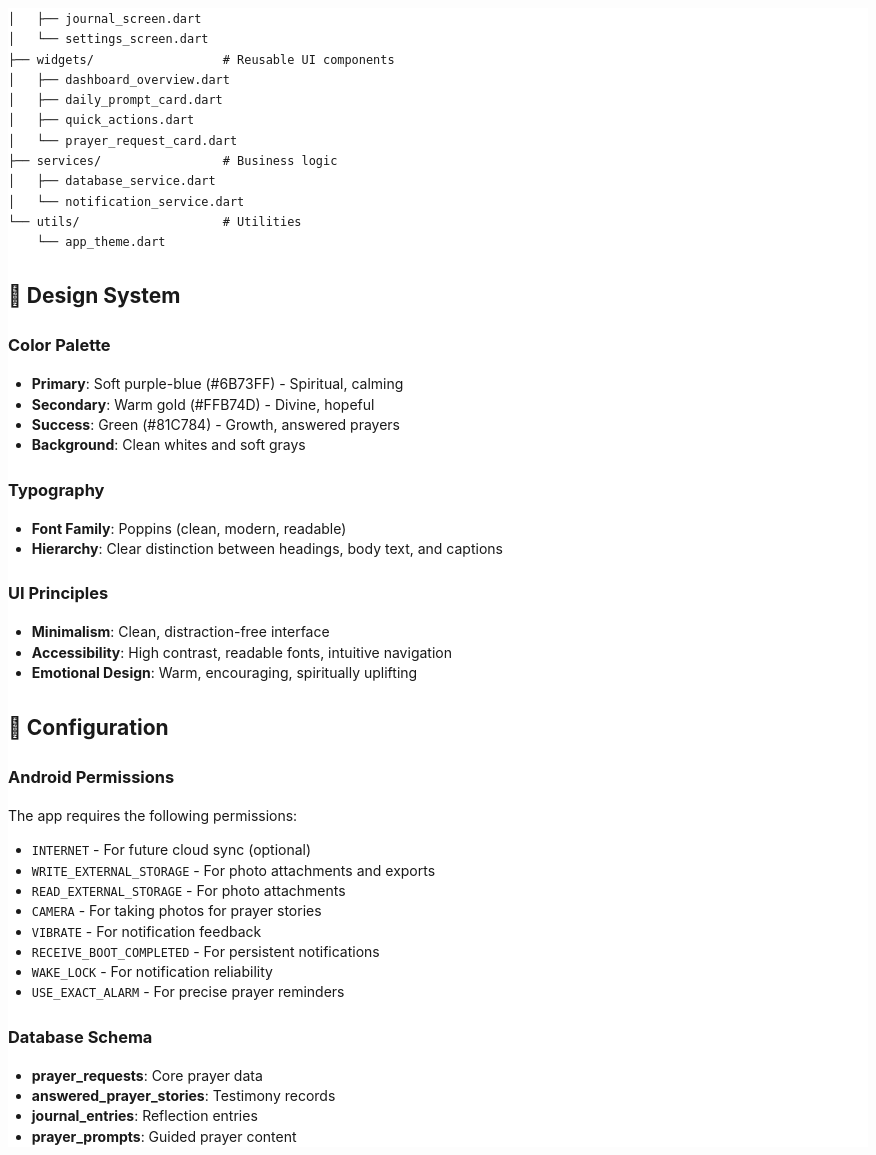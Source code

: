 ```
│   ├── journal_screen.dart
│   └── settings_screen.dart
├── widgets/                  # Reusable UI components
│   ├── dashboard_overview.dart
│   ├── daily_prompt_card.dart
│   ├── quick_actions.dart
│   └── prayer_request_card.dart
├── services/                 # Business logic
│   ├── database_service.dart
│   └── notification_service.dart
└── utils/                    # Utilities
    └── app_theme.dart
```

## 🎨 Design System

### Color Palette
- **Primary**: Soft purple-blue (#6B73FF) - Spiritual, calming
- **Secondary**: Warm gold (#FFB74D) - Divine, hopeful
- **Success**: Green (#81C784) - Growth, answered prayers
- **Background**: Clean whites and soft grays

### Typography
- **Font Family**: Poppins (clean, modern, readable)
- **Hierarchy**: Clear distinction between headings, body text, and captions

### UI Principles
- **Minimalism**: Clean, distraction-free interface
- **Accessibility**: High contrast, readable fonts, intuitive navigation
- **Emotional Design**: Warm, encouraging, spiritually uplifting

## 🔧 Configuration

### Android Permissions
The app requires the following permissions:
- `INTERNET` - For future cloud sync (optional)
- `WRITE_EXTERNAL_STORAGE` - For photo attachments and exports
- `READ_EXTERNAL_STORAGE` - For photo attachments
- `CAMERA` - For taking photos for prayer stories
- `VIBRATE` - For notification feedback
- `RECEIVE_BOOT_COMPLETED` - For persistent notifications
- `WAKE_LOCK` - For notification reliability
- `USE_EXACT_ALARM` - For precise prayer reminders

### Database Schema
- **prayer_requests**: Core prayer data
- **answered_prayer_stories**: Testimony records
- **journal_entries**: Reflection entries
- **prayer_prompts**: Guided prayer content

